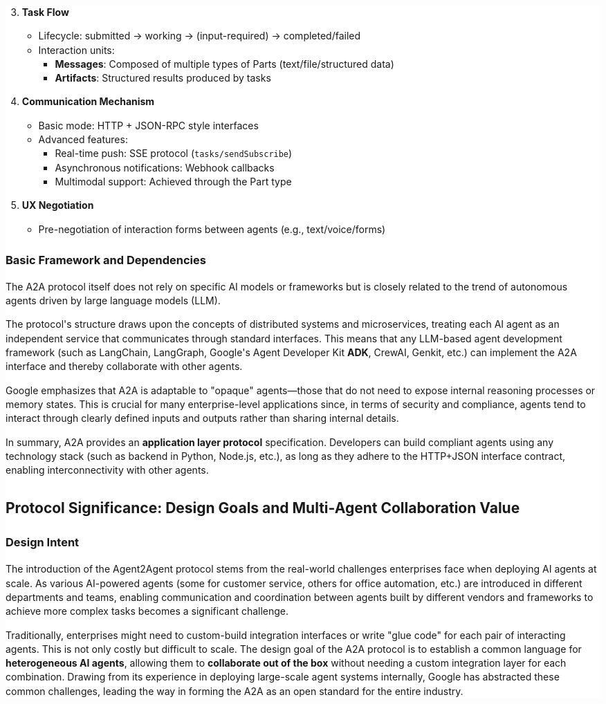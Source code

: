 3. **Task Flow**
   - Lifecycle: submitted → working → (input-required) → completed/failed
   - Interaction units:
     - **Messages**: Composed of multiple types of Parts (text/file/structured data)
     - **Artifacts**: Structured results produced by tasks

4. **Communication Mechanism**
   - Basic mode: HTTP + JSON-RPC style interfaces
   - Advanced features:
     - Real-time push: SSE protocol (`tasks/sendSubscribe`)
     - Asynchronous notifications: Webhook callbacks
     - Multimodal support: Achieved through the Part type

5. **UX Negotiation**
   - Pre-negotiation of interaction forms between agents (e.g., text/voice/forms)

### Basic Framework and Dependencies

The A2A protocol itself does not rely on specific AI models or frameworks but is closely related to the trend of autonomous agents driven by large language models (LLM).

The protocol's structure draws upon the concepts of distributed systems and microservices, treating each AI agent as an independent service that communicates through standard interfaces. This means that any LLM-based agent development framework (such as LangChain, LangGraph, Google's Agent Developer Kit **ADK**, CrewAI, Genkit, etc.) can implement the A2A interface and thereby collaborate with other agents.

Google emphasizes that A2A is adaptable to "opaque" agents—those that do not need to expose internal reasoning processes or memory states. This is crucial for many enterprise-level applications since, in terms of security and compliance, agents tend to interact through clearly defined inputs and outputs rather than sharing internal details.

In summary, A2A provides an **application layer protocol** specification. Developers can build compliant agents using any technology stack (such as backend in Python, Node.js, etc.), as long as they adhere to the HTTP+JSON interface contract, enabling interconnectivity with other agents.

## Protocol Significance: Design Goals and Multi-Agent Collaboration Value

### Design Intent

The introduction of the Agent2Agent protocol stems from the real-world challenges enterprises face when deploying AI agents at scale. As various AI-powered agents (some for customer service, others for office automation, etc.) are introduced in different departments and teams, enabling communication and coordination between agents built by different vendors and frameworks to achieve more complex tasks becomes a significant challenge.

Traditionally, enterprises might need to custom-build integration interfaces or write "glue code" for each pair of interacting agents. This is not only costly but difficult to scale. The design goal of the A2A protocol is to establish a common language for **heterogeneous AI agents**, allowing them to **collaborate out of the box** without needing a custom integration layer for each combination. Drawing from its experience in deploying large-scale agent systems internally, Google has abstracted these common challenges, leading the way in forming the A2A as an open standard for the entire industry.
